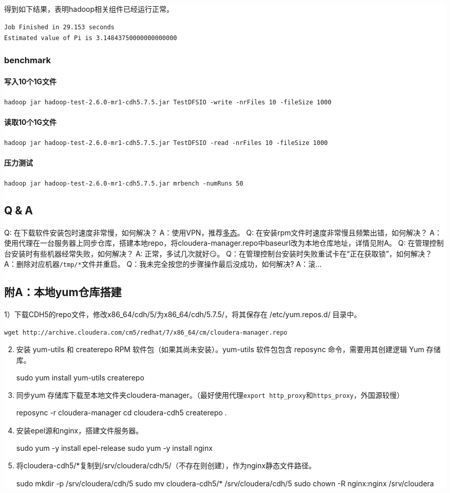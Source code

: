 得到如下结果，表明hadoop相关组件已经运行正常。

    Job Finished in 29.153 seconds
    Estimated value of Pi is 3.14843750000000000000

### benchmark
#### 写入10个1G文件

    hadoop jar hadoop-test-2.6.0-mr1-cdh5.7.5.jar TestDFSIO -write -nrFiles 10 -fileSize 1000

#### 读取10个1G文件

    hadoop jar hadoop-test-2.6.0-mr1-cdh5.7.5.jar TestDFSIO -read -nrFiles 10 -fileSize 1000

#### 压力测试

    hadoop jar hadoop-test-2.6.0-mr1-cdh5.7.5.jar mrbench -numRuns 50

## Q & A
Q: 在下载软件安装包时速度非常慢，如何解决？
A：使用VPN，推荐[多态](https://duotai.org)。
Q: 在安装rpm文件时速度非常慢且频繁出错，如何解决？
A：使用代理在一台服务器上同步仓库，搭建本地repo，将cloudera-manager.repo中baseurl改为本地仓库地址，详情见附A。
Q: 在管理控制台安装时有些机器经常失败，如何解决？
A: 正常，多试几次就好😏。
Q：在管理控制台安装时失败重试卡在“正在获取锁”，如何解决？
A：删除对应机器`/tmp/*`文件并重启。
Q：我未完全按您的步骤操作最后没成功，如何解决?
A：滚...

## 附A：本地yum仓库搭建
1）下载CDH5的repo文件，修改x86\_64/cdh/5/为x86\_64/cdh/5.7.5/，将其保存在 /etc/yum.repos.d/ 目录中。

    wget http://archive.cloudera.com/cm5/redhat/7/x86_64/cm/cloudera-manager.repo

2) 安装 yum-utils 和 createrepo RPM 软件包（如果其尚未安装）。yum-utils 软件包包含 reposync 命令，需要用其创建逻辑 Yum 存储库。

    sudo yum install yum-utils createrepo

3) 同步yum 存储库下载至本地文件夹cloudera-manager。（最好使用代理`export http_proxy`和`https_proxy`，外国源较慢）

    reposync -r cloudera-manager
    cd cloudera-cdh5
    createrepo .

4) 安装epel源和nginx，搭建文件服务器。

    sudo yum -y install epel-release
    sudo yum -y install nginx

5) 将cloudera-cdh5/\*复制到/srv/cloudera/cdh/5/（不存在则创建），作为nginx静态文件路径。

    sudo mkdir -p /srv/cloudera/cdh/5
    sudo mv cloudera-cdh5/* /srv/cloudera/cdh/5
    sudo chown -R nginx:nginx /srv/cloudera
